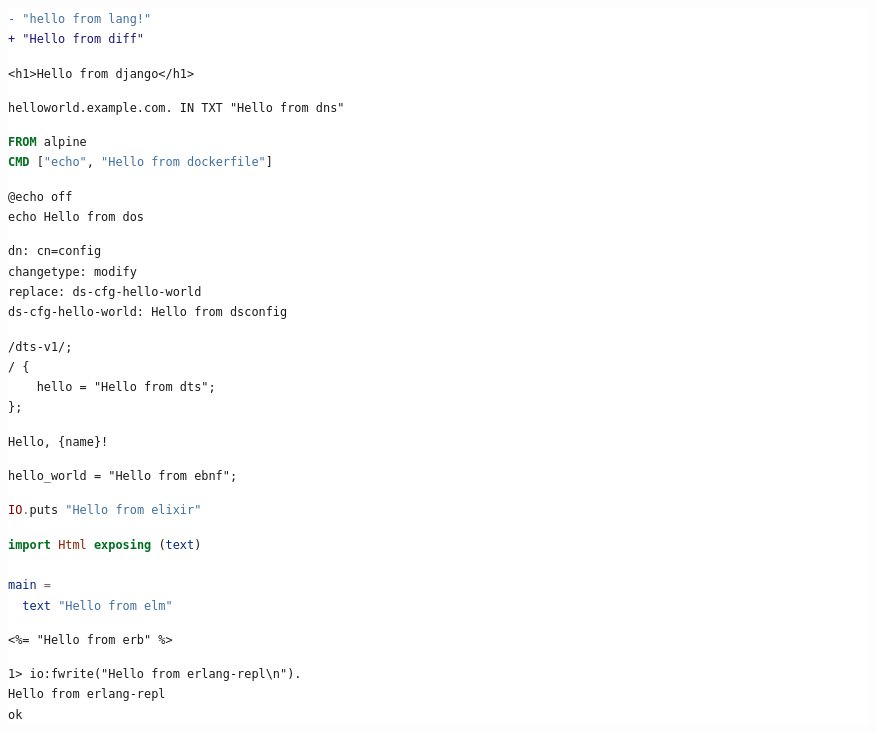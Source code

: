 ```diff
- "hello from lang!"
+ "Hello from diff"
```

```django
<h1>Hello from django</h1>
```

```dns
helloworld.example.com. IN TXT "Hello from dns"
```

```dockerfile
FROM alpine
CMD ["echo", "Hello from dockerfile"]
```

```dos
@echo off
echo Hello from dos
```

```dsconfig
dn: cn=config
changetype: modify
replace: ds-cfg-hello-world
ds-cfg-hello-world: Hello from dsconfig
```

```dts
/dts-v1/;
/ {
    hello = "Hello from dts";
};
```

```dust
Hello, {name}!
```

```ebnf
hello_world = "Hello from ebnf";
```

```elixir
IO.puts "Hello from elixir"
```

```elm
import Html exposing (text)

main =
  text "Hello from elm"
```

```erb
<%= "Hello from erb" %>
```

```erlang-repl
1> io:fwrite("Hello from erlang-repl\n").
Hello from erlang-repl
ok
```
